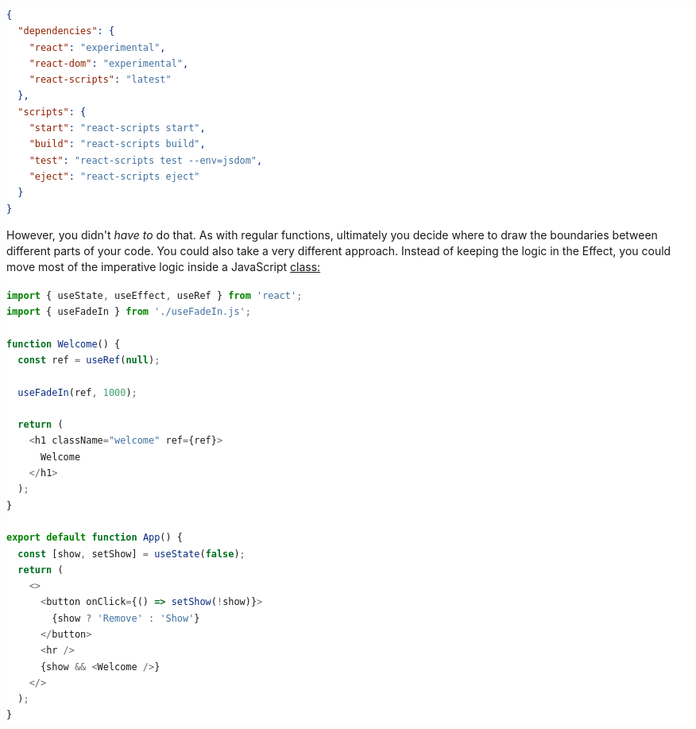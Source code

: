 ```json package.json hidden
{
  "dependencies": {
    "react": "experimental",
    "react-dom": "experimental",
    "react-scripts": "latest"
  },
  "scripts": {
    "start": "react-scripts start",
    "build": "react-scripts build",
    "test": "react-scripts test --env=jsdom",
    "eject": "react-scripts eject"
  }
}
```

</Sandpack>

However, you didn't *have to* do that. As with regular functions, ultimately you decide where to draw the boundaries between different parts of your code. You could also take a very different approach. Instead of keeping the logic in the Effect, you could move most of the imperative logic inside a JavaScript [class:](https://developer.mozilla.org/en-US/docs/Web/JavaScript/Reference/Classes)

<Sandpack>

```js
import { useState, useEffect, useRef } from 'react';
import { useFadeIn } from './useFadeIn.js';

function Welcome() {
  const ref = useRef(null);

  useFadeIn(ref, 1000);

  return (
    <h1 className="welcome" ref={ref}>
      Welcome
    </h1>
  );
}

export default function App() {
  const [show, setShow] = useState(false);
  return (
    <>
      <button onClick={() => setShow(!show)}>
        {show ? 'Remove' : 'Show'}
      </button>
      <hr />
      {show && <Welcome />}
    </>
  );
}
```
